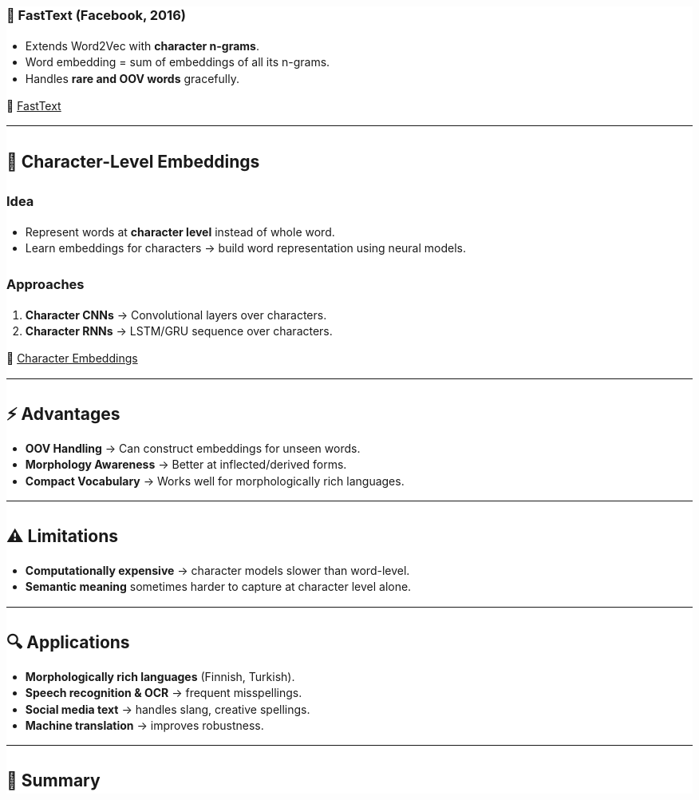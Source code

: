 ### 🔹 FastText (Facebook, 2016)

* Extends Word2Vec with **character n-grams**.
* Word embedding = sum of embeddings of all its n-grams.
* Handles **rare and OOV words** gracefully.

📖 [FastText](https://en.wikipedia.org/wiki/FastText)

---

## 🧩 Character-Level Embeddings

### Idea

* Represent words at **character level** instead of whole word.
* Learn embeddings for characters → build word representation using neural models.

### Approaches

1. **Character CNNs** → Convolutional layers over characters.
2. **Character RNNs** → LSTM/GRU sequence over characters.

📖 [Character Embeddings](https://en.wikipedia.org/wiki/Word_embedding#Character-level_embeddings)

---

## ⚡ Advantages

* **OOV Handling** → Can construct embeddings for unseen words.
* **Morphology Awareness** → Better at inflected/derived forms.
* **Compact Vocabulary** → Works well for morphologically rich languages.

---

## ⚠️ Limitations

* **Computationally expensive** → character models slower than word-level.
* **Semantic meaning** sometimes harder to capture at character level alone.

---

## 🔍 Applications

* **Morphologically rich languages** (Finnish, Turkish).
* **Speech recognition & OCR** → frequent misspellings.
* **Social media text** → handles slang, creative spellings.
* **Machine translation** → improves robustness.

---

## 📌 Summary
